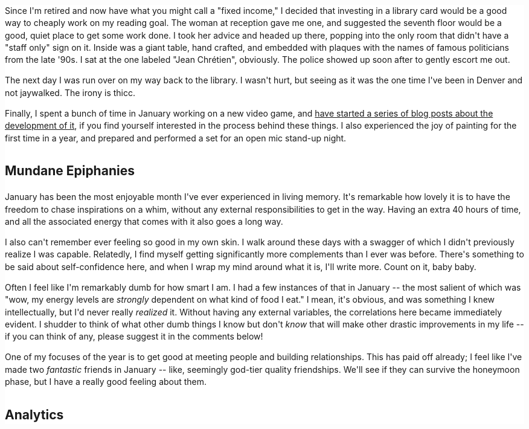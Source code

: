 Since I'm retired and now have what you might call a "fixed income," I decided
that investing in a library card would be a good way to cheaply work on my
reading goal. The woman at reception gave me one, and suggested the seventh
floor would be a good, quiet place to get some work done. I took her advice and
headed up there, popping into the only room that didn't have a "staff only" sign
on it. Inside was a giant table, hand crafted, and embedded with plaques with
the names of famous politicians from the late '90s. I sat at the one labeled
"Jean Chr&eacute;tien", obviously. The police showed up soon after to gently
escort me out.

The next day I was run over on my way back to the library. I wasn't hurt, but
seeing as it was the one time I've been in Denver and not jaywalked. The irony
is thicc.

Finally, I spent a bunch of time in January working on a new video game, and
[have started a series of blog posts about the development of it][dev], if you
find yourself interested in the process behind these things. I also experienced
the joy of painting for the first time in a year, and prepared and performed a
set for an open mic stand-up night.

[dev]: http://reasonablypolymorphic.com/tags/devlog.html


## Mundane Epiphanies

January has been the most enjoyable month I've ever experienced in living
memory. It's remarkable how lovely it is to have the freedom to chase
inspirations on a whim, without any external responsibilities to get in the way.
Having an extra 40 hours of time, and all the associated energy that comes with
it also goes a long way.

I also can't remember ever feeling so good in my own skin. I walk around these
days with a swagger of which I didn't previously realize I was capable.
Relatedly, I find myself getting significantly more complements than I ever was
before. There's something to be said about self-confidence here, and when I wrap
my mind around what it is, I'll write more. Count on it, baby baby.

Often I feel like I'm remarkably dumb for how smart I am. I had a few instances
of that in January -- the most salient of which was "wow, my energy levels are
*strongly* dependent on what kind of food I eat." I mean, it's obvious, and was
something I knew intellectually, but I'd never really *realized* it. Without
having any external variables, the correlations here became immediately evident.
I shudder to think of what other dumb things I know but don't *know* that will
make other drastic improvements in my life -- if you can think of any, please
suggest it in the comments below!

One of my focuses of the year is to get good at meeting people and building
relationships. This has paid off already; I feel like I've made two *fantastic*
friends in January -- like, seemingly god-tier quality friendships. We'll see if
they can survive the honeymoon phase, but I have a really good feeling about
them.


## Analytics


[retirement]: http://sandymaguire.me/blog/reaching-climbing/
[tactics]: /blog/perpetual-motion#tactics-and-mechanics